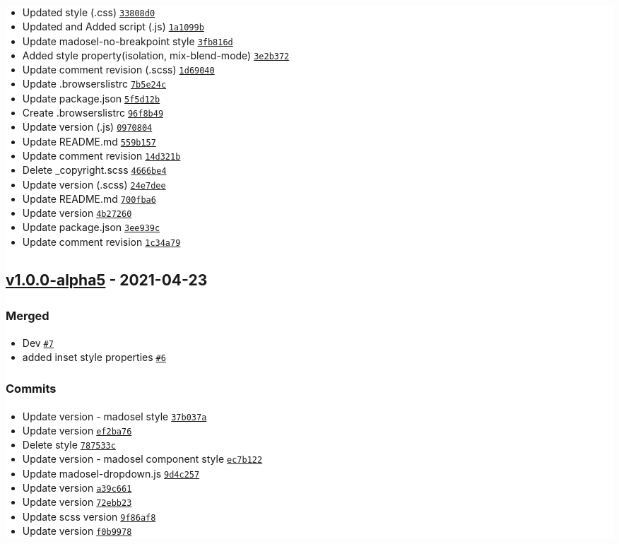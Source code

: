 - Updated style (.css) [`33808d0`](https://github.com/kenangundogan/madosel/commit/33808d0ff951f2f595424eb6788e30a6a89bae2e)
- Updated and Added script (.js) [`1a1099b`](https://github.com/kenangundogan/madosel/commit/1a1099b77e81498556619f4f8e086cbfaa1f133b)
- Update madosel-no-breakpoint style [`3fb816d`](https://github.com/kenangundogan/madosel/commit/3fb816d41f1a0bb9abf2b606fb54f543f40175ae)
- Added style property(isolation, mix-blend-mode) [`3e2b372`](https://github.com/kenangundogan/madosel/commit/3e2b372ca80745230dd8306d97697f957a71dc4d)
- Update comment revision (.scss) [`1d69040`](https://github.com/kenangundogan/madosel/commit/1d69040a6299940d29af7360ae956226921e02c7)
- Update .browserslistrc [`7b5e24c`](https://github.com/kenangundogan/madosel/commit/7b5e24ce60aa1cee3f9aeef4671002f3b0df5b32)
- Update package.json [`5f5d12b`](https://github.com/kenangundogan/madosel/commit/5f5d12b631b01392462c90c46ecf11bc28a298d0)
- Create .browserslistrc [`96f8b49`](https://github.com/kenangundogan/madosel/commit/96f8b494d88b3e9138a72d41d069dba2a0b4d9a7)
- Update version (.js) [`0970804`](https://github.com/kenangundogan/madosel/commit/0970804baa708260863f6146ce032db0c985ab9c)
- Update README.md [`559b157`](https://github.com/kenangundogan/madosel/commit/559b1571c784972cd609f60dc2a30f39cd57df88)
- Update comment revision [`14d321b`](https://github.com/kenangundogan/madosel/commit/14d321b96e4ce91456fbf3eb2b1616986080dba4)
- Delete _copyright.scss [`4666be4`](https://github.com/kenangundogan/madosel/commit/4666be412a088d55646d5e8119b2504ea7e7e890)
- Update version (.scss) [`24e7dee`](https://github.com/kenangundogan/madosel/commit/24e7deebd29750e45d76db57ae8a1589f018783c)
- Update README.md [`700fba6`](https://github.com/kenangundogan/madosel/commit/700fba6c0982d1893f5eedfe905af471f050f981)
- Update version [`4b27260`](https://github.com/kenangundogan/madosel/commit/4b272605a9f197340f86a490ff974191c955e2ad)
- Update package.json [`3ee939c`](https://github.com/kenangundogan/madosel/commit/3ee939c2a35a5af0f6ed5fdf4f429dd9cb73a323)
- Update comment revision [`1c34a79`](https://github.com/kenangundogan/madosel/commit/1c34a79f97d2056bc5f62308246dfe62fea93262)

## [v1.0.0-alpha5](https://github.com/kenangundogan/madosel/compare/v1.0.0-alpha4...v1.0.0-alpha5) - 2021-04-23

### Merged

- Dev [`#7`](https://github.com/kenangundogan/madosel/pull/7)
- added inset style properties [`#6`](https://github.com/kenangundogan/madosel/pull/6)

### Commits

- Update version - madosel style [`37b037a`](https://github.com/kenangundogan/madosel/commit/37b037a87706b35ca0de9881e54f034b7e0d916c)
- Update version [`ef2ba76`](https://github.com/kenangundogan/madosel/commit/ef2ba76c1bcd09197be0932f6f24b6c399f80eba)
- Delete style [`787533c`](https://github.com/kenangundogan/madosel/commit/787533c70681a7169aeb5fed7d7fadecb92f0b40)
- Update version - madosel component style [`ec7b122`](https://github.com/kenangundogan/madosel/commit/ec7b1229d50400f875dddb4965f7fead3437a476)
- Update madosel-dropdown.js [`9d4c257`](https://github.com/kenangundogan/madosel/commit/9d4c257aaccf94b2b80a2b7de7f2d3ebb273f9c3)
- Update version [`a39c661`](https://github.com/kenangundogan/madosel/commit/a39c6610dcdc04e2b5aefb9d6d823c594d1ac9f8)
- Update version [`72ebb23`](https://github.com/kenangundogan/madosel/commit/72ebb2381d84f5fe5841df33a31d287773097f5f)
- Update scss version [`9f86af8`](https://github.com/kenangundogan/madosel/commit/9f86af828aa3c227341f34b9aa415307b4e64738)
- Update version [`f0b9978`](https://github.com/kenangundogan/madosel/commit/f0b997807e8622206f91d8f3f7d6cb876888722d)